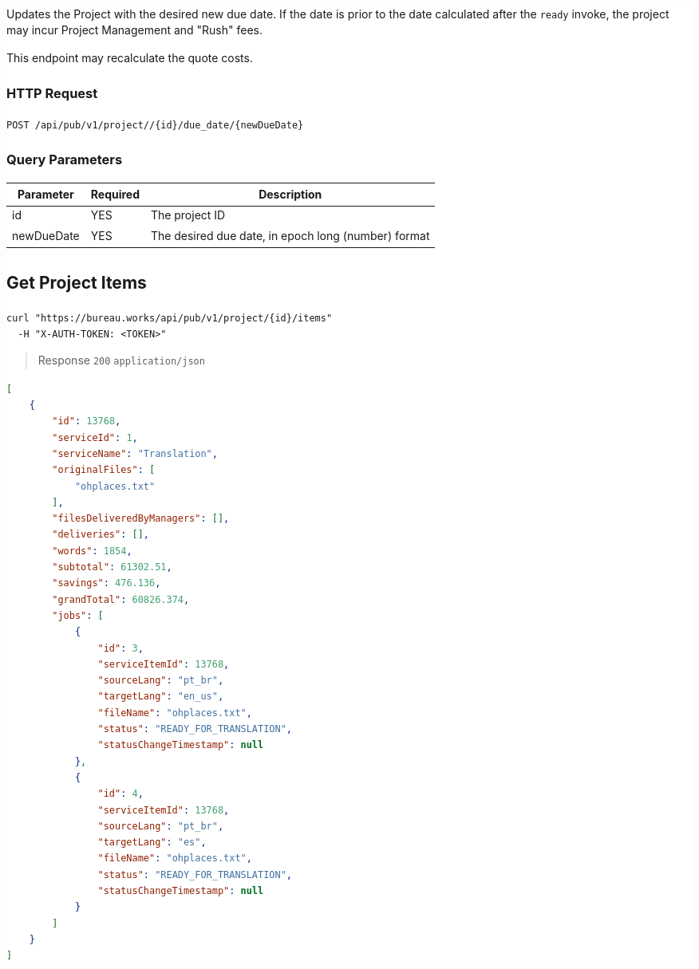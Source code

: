 Updates the Project with the desired new due date. If the date is prior to the date calculated after the `ready` invoke, the project may incur Project Management and "Rush" fees.

<aside class="warning">This endpoint may recalculate the quote costs.</aside>

### HTTP Request
`POST /api/pub/v1/project//{id}/due_date/{newDueDate}`

### Query Parameters

Parameter | Required | Description
--------- | ------- | -----------
id | YES | The project ID
newDueDate | YES | The desired due date, in epoch long (number) format





## Get Project Items

```shell
curl "https://bureau.works/api/pub/v1/project/{id}/items"
  -H "X-AUTH-TOKEN: <TOKEN>"
```

> Response `200` `application/json`

```json
[
    {
        "id": 13768,
        "serviceId": 1,
        "serviceName": "Translation",
        "originalFiles": [
            "ohplaces.txt"
        ],
        "filesDeliveredByManagers": [],
        "deliveries": [],
        "words": 1854,
        "subtotal": 61302.51,
        "savings": 476.136,
        "grandTotal": 60826.374,
        "jobs": [
            {
                "id": 3,
                "serviceItemId": 13768,
                "sourceLang": "pt_br",
                "targetLang": "en_us",
                "fileName": "ohplaces.txt",
                "status": "READY_FOR_TRANSLATION",
                "statusChangeTimestamp": null
            },
            {
                "id": 4,
                "serviceItemId": 13768,
                "sourceLang": "pt_br",
                "targetLang": "es",
                "fileName": "ohplaces.txt",
                "status": "READY_FOR_TRANSLATION",
                "statusChangeTimestamp": null
            }
        ]
    }
]
```
